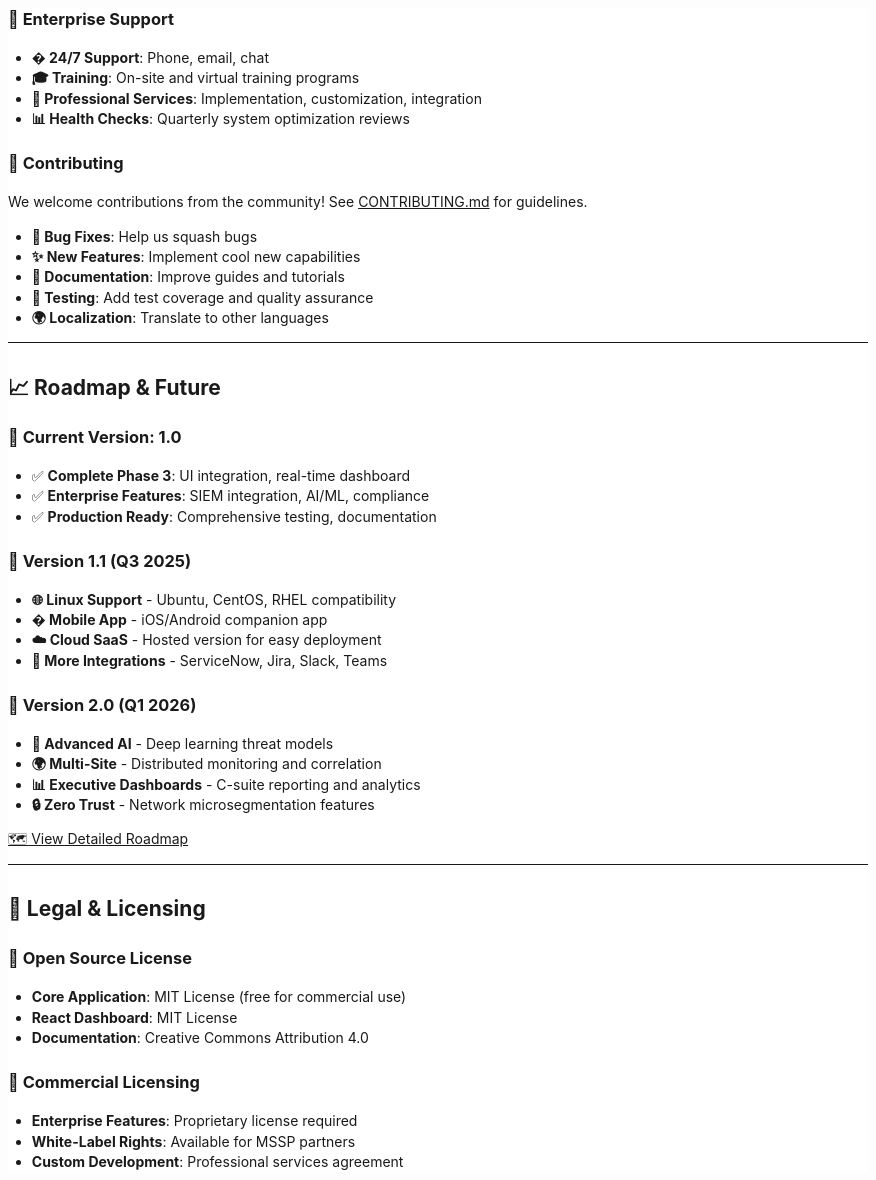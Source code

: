 ### 🏢 **Enterprise Support**
- **� 24/7 Support**: Phone, email, chat
- **🎓 Training**: On-site and virtual training programs
- **🔧 Professional Services**: Implementation, customization, integration
- **📊 Health Checks**: Quarterly system optimization reviews

### 🤝 **Contributing**
We welcome contributions from the community! See [CONTRIBUTING.md](CONTRIBUTING.md) for guidelines.

- **🐛 Bug Fixes**: Help us squash bugs
- **✨ New Features**: Implement cool new capabilities  
- **📝 Documentation**: Improve guides and tutorials
- **🧪 Testing**: Add test coverage and quality assurance
- **🌍 Localization**: Translate to other languages

---

## 📈 **Roadmap & Future**

### 🚀 **Current Version: 1.0**
- ✅ **Complete Phase 3**: UI integration, real-time dashboard
- ✅ **Enterprise Features**: SIEM integration, AI/ML, compliance
- ✅ **Production Ready**: Comprehensive testing, documentation

### 🔮 **Version 1.1 (Q3 2025)**
- **🌐 Linux Support** - Ubuntu, CentOS, RHEL compatibility
- **� Mobile App** - iOS/Android companion app
- **☁️ Cloud SaaS** - Hosted version for easy deployment
- **🔗 More Integrations** - ServiceNow, Jira, Slack, Teams

### 🎯 **Version 2.0 (Q1 2026)**
- **🤖 Advanced AI** - Deep learning threat models
- **🌍 Multi-Site** - Distributed monitoring and correlation
- **📊 Executive Dashboards** - C-suite reporting and analytics
- **🔒 Zero Trust** - Network microsegmentation features

[🗺️ View Detailed Roadmap](https://cybersnoop.com/roadmap)

---

## 📄 **Legal & Licensing**

### 📜 **Open Source License**
- **Core Application**: MIT License (free for commercial use)
- **React Dashboard**: MIT License
- **Documentation**: Creative Commons Attribution 4.0

### 💼 **Commercial Licensing**
- **Enterprise Features**: Proprietary license required
- **White-Label Rights**: Available for MSSP partners
- **Custom Development**: Professional services agreement

